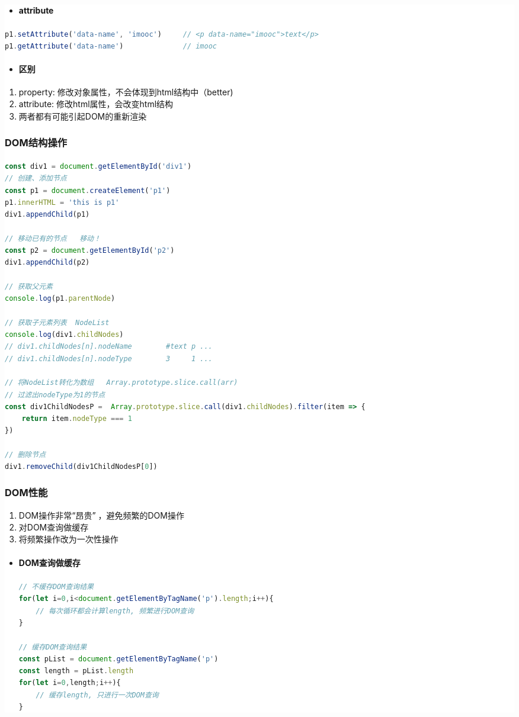 - #### attribute

```js
p1.setAttribute('data-name', 'imooc')     // <p data-name="imooc">text</p>
p1.getAttribute('data-name')              // imooc
```

- #### 区别

1. property: 修改对象属性，不会体现到html结构中（better)
2. attribute: 修改html属性，会改变html结构 
3. 两者都有可能引起DOM的重新渲染

### DOM结构操作

```js
const div1 = document.getElementById('div1')
// 创建、添加节点
const p1 = document.createElement('p1')
p1.innerHTML = 'this is p1'
div1.appendChild(p1)

// 移动已有的节点   移动！
const p2 = document.getElementById('p2')
div1.appendChild(p2)

// 获取父元素
console.log(p1.parentNode)

// 获取子元素列表  NodeList
console.log(div1.childNodes)
// div1.childNodes[n].nodeName        #text p ...
// div1.childNodes[n].nodeType        3     1 ...

// 将NodeList转化为数组   Array.prototype.slice.call(arr)
// 过滤出nodeType为1的节点
const div1ChildNodesP =  Array.prototype.slice.call(div1.childNodes).filter(item => {
    return item.nodeType === 1
})

// 删除节点
div1.removeChild(div1ChildNodesP[0])
```

### DOM性能

1. DOM操作非常“昂贵” ，避免频繁的DOM操作
2. 对DOM查询做缓存
3. 将频繁操作改为一次性操作

- #### DOM查询做缓存

  ```js
  // 不缓存DOM查询结果
  for(let i=0,i<document.getElementByTagName('p').length;i++){
      // 每次循环都会计算length, 频繁进行DOM查询
  }
  
  // 缓存DOM查询结果
  const pList = document.getElementByTagName('p')
  const length = pList.length
  for(let i=0,length;i++){
      // 缓存length, 只进行一次DOM查询
  }
  ```
